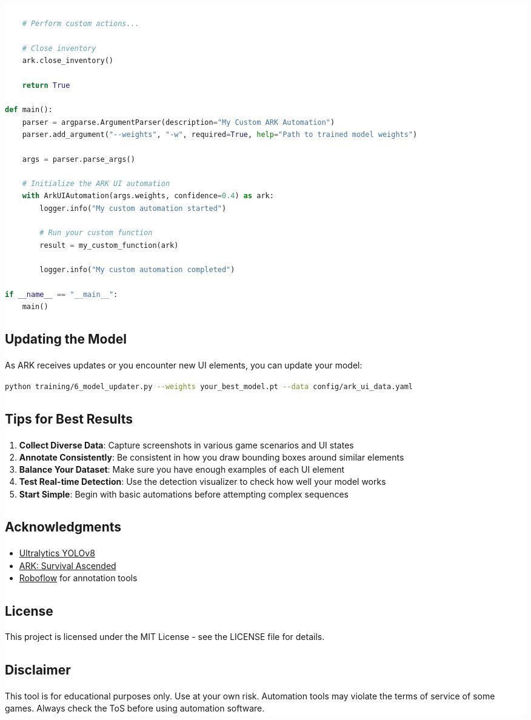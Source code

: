 ```python
    
    # Perform custom actions...
    
    # Close inventory
    ark.close_inventory()
    
    return True

def main():
    parser = argparse.ArgumentParser(description="My Custom ARK Automation")
    parser.add_argument("--weights", "-w", required=True, help="Path to trained model weights")
    
    args = parser.parse_args()
    
    # Initialize the ARK UI automation
    with ArkUIAutomation(args.weights, confidence=0.4) as ark:
        logger.info("My custom automation started")
        
        # Run your custom function
        result = my_custom_function(ark)
        
        logger.info("My custom automation completed")

if __name__ == "__main__":
    main()
```

## Updating the Model

As ARK receives updates or you encounter new UI elements, you can update your model:

```bash
python training/6_model_updater.py --weights your_best_model.pt --data config/ark_ui_data.yaml
```

## Tips for Best Results

1. **Collect Diverse Data**: Capture screenshots in various game scenarios and UI states
2. **Annotate Consistently**: Be consistent in how you draw bounding boxes around similar elements
3. **Balance Your Dataset**: Make sure you have enough examples of each UI element
4. **Test Real-time Detection**: Use the detection visualizer to check how well your model works
5. **Start Simple**: Begin with basic automations before attempting complex sequences

## Acknowledgments

- [Ultralytics YOLOv8](https://github.com/ultralytics/ultralytics)
- [ARK: Survival Ascended](https://playark.com/ascended)
- [Roboflow](https://roboflow.com) for annotation tools

## License

This project is licensed under the MIT License - see the LICENSE file for details.

## Disclaimer

This tool is for educational purposes only. Use at your own risk. Automation tools may violate the terms of service of some games. Always check the ToS before using automation software.
